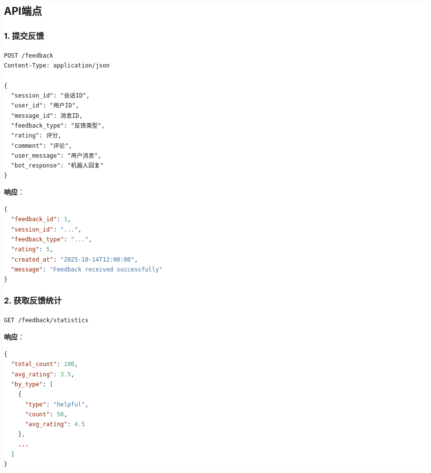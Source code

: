 ## API端点

### 1. 提交反馈
```http
POST /feedback
Content-Type: application/json

{
  "session_id": "会话ID",
  "user_id": "用户ID",
  "message_id": 消息ID,
  "feedback_type": "反馈类型",
  "rating": 评分,
  "comment": "评论",
  "user_message": "用户消息",
  "bot_response": "机器人回复"
}
```

**响应**：
```json
{
  "feedback_id": 1,
  "session_id": "...",
  "feedback_type": "...",
  "rating": 5,
  "created_at": "2025-10-14T12:00:00",
  "message": "Feedback received successfully"
}
```

### 2. 获取反馈统计
```http
GET /feedback/statistics
```

**响应**：
```json
{
  "total_count": 100,
  "avg_rating": 3.5,
  "by_type": [
    {
      "type": "helpful",
      "count": 50,
      "avg_rating": 4.5
    },
    ...
  ]
}
```
